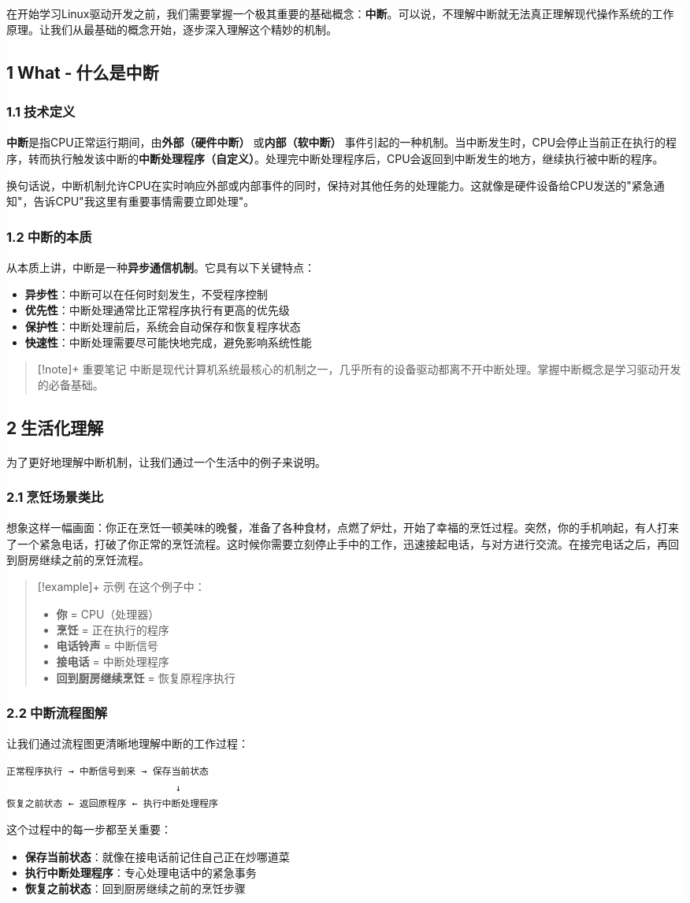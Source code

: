 
在开始学习Linux驱动开发之前，我们需要掌握一个极其重要的基础概念：**中断**。可以说，不理解中断就无法真正理解现代操作系统的工作原理。让我们从最基础的概念开始，逐步深入理解这个精妙的机制。

## 1 What - 什么是中断

### 1.1 技术定义

**中断**是指CPU正常运行期间，由**外部（硬件中断）** 或**内部（软中断）** 事件引起的一种机制。当中断发生时，CPU会停止当前正在执行的程序，转而执行触发该中断的**中断处理程序（自定义）**。处理完中断处理程序后，CPU会返回到中断发生的地方，继续执行被中断的程序。

换句话说，中断机制允许CPU在实时响应外部或内部事件的同时，保持对其他任务的处理能力。这就像是硬件设备给CPU发送的"紧急通知"，告诉CPU"我这里有重要事情需要立即处理"。

### 1.2 中断的本质

从本质上讲，中断是一种**异步通信机制**。它具有以下关键特点：
- **异步性**：中断可以在任何时刻发生，不受程序控制
- **优先性**：中断处理通常比正常程序执行有更高的优先级
- **保护性**：中断处理前后，系统会自动保存和恢复程序状态
- **快速性**：中断处理需要尽可能快地完成，避免影响系统性能

> [!note]+ 重要笔记 
> 中断是现代计算机系统最核心的机制之一，几乎所有的设备驱动都离不开中断处理。掌握中断概念是学习驱动开发的必备基础。

## 2 生活化理解

为了更好地理解中断机制，让我们通过一个生活中的例子来说明。

### 2.1 烹饪场景类比

想象这样一幅画面：你正在烹饪一顿美味的晚餐，准备了各种食材，点燃了炉灶，开始了幸福的烹饪过程。突然，你的手机响起，有人打来了一个紧急电话，打破了你正常的烹饪流程。这时候你需要立刻停止手中的工作，迅速接起电话，与对方进行交流。在接完电话之后，再回到厨房继续之前的烹饪流程。

> [!example]+ 示例 在这个例子中：
> 
> - **你** = CPU（处理器）
> - **烹饪** = 正在执行的程序
> - **电话铃声** = 中断信号
> - **接电话** = 中断处理程序
> - **回到厨房继续烹饪** = 恢复原程序执行

### 2.2 中断流程图解

让我们通过流程图更清晰地理解中断的工作过程：

```txt
正常程序执行 → 中断信号到来 → 保存当前状态
                              ↓
恢复之前状态 ← 返回原程序 ← 执行中断处理程序
```

这个过程中的每一步都至关重要：
- **保存当前状态**：就像在接电话前记住自己正在炒哪道菜
- **执行中断处理程序**：专心处理电话中的紧急事务
- **恢复之前状态**：回到厨房继续之前的烹饪步骤

